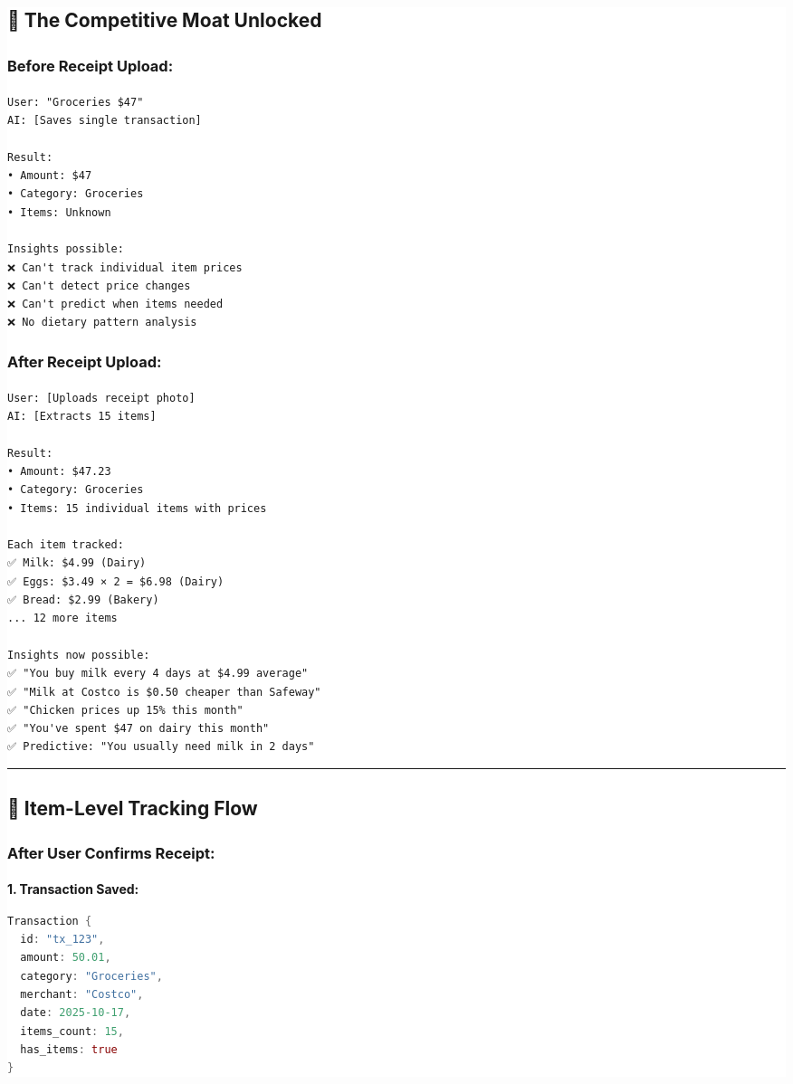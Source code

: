 
## 💎 The Competitive Moat Unlocked

### Before Receipt Upload:
```
User: "Groceries $47"
AI: [Saves single transaction]

Result:
• Amount: $47
• Category: Groceries
• Items: Unknown

Insights possible:
❌ Can't track individual item prices
❌ Can't detect price changes
❌ Can't predict when items needed
❌ No dietary pattern analysis
```

### After Receipt Upload:
```
User: [Uploads receipt photo]
AI: [Extracts 15 items]

Result:
• Amount: $47.23
• Category: Groceries
• Items: 15 individual items with prices

Each item tracked:
✅ Milk: $4.99 (Dairy)
✅ Eggs: $3.49 × 2 = $6.98 (Dairy)
✅ Bread: $2.99 (Bakery)
... 12 more items

Insights now possible:
✅ "You buy milk every 4 days at $4.99 average"
✅ "Milk at Costco is $0.50 cheaper than Safeway"
✅ "Chicken prices up 15% this month"
✅ "You've spent $47 on dairy this month"
✅ Predictive: "You usually need milk in 2 days"
```

---

## 🎯 Item-Level Tracking Flow

### After User Confirms Receipt:

**1. Transaction Saved:**
```dart
Transaction {
  id: "tx_123",
  amount: 50.01,
  category: "Groceries",
  merchant: "Costco",
  date: 2025-10-17,
  items_count: 15,
  has_items: true
}
```
